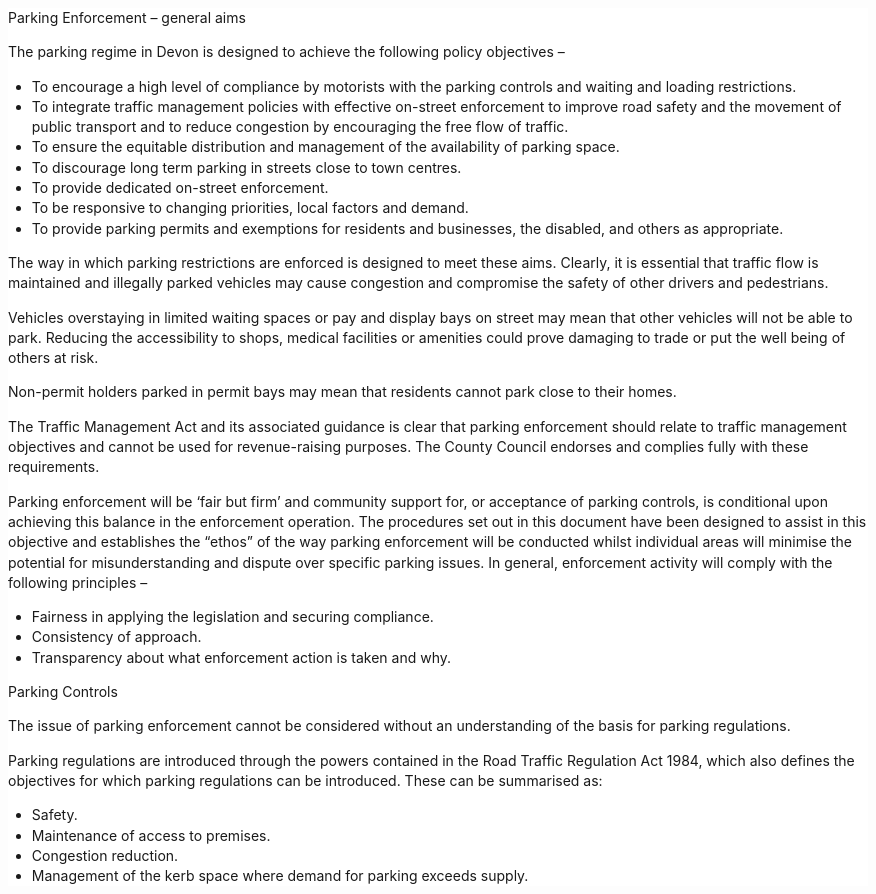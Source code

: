 Parking Enforcement – general aims

The parking regime in Devon is designed to achieve the following policy objectives –

- To encourage a high level of compliance by motorists with the parking
controls and waiting and loading restrictions.
- To integrate traffic management policies with effective on-street enforcement
to improve road safety and the movement of public transport and to reduce
congestion by encouraging the free flow of traffic.
- To ensure the equitable distribution and management of the availability of
parking space.
- To discourage long term parking in streets close to town centres.
- To provide dedicated on-street enforcement.
- To be responsive to changing priorities, local factors and demand.
- To provide parking permits and exemptions for residents and businesses, the
disabled, and others as appropriate.

The way in which parking restrictions are enforced is designed to meet these aims.
Clearly, it is essential that traffic flow is maintained and illegally parked vehicles
may cause congestion and compromise the safety of other drivers and pedestrians.

Vehicles overstaying in limited waiting spaces or pay and display bays on street may
mean that other vehicles will not be able to park. Reducing the accessibility to shops,
medical facilities or amenities could prove damaging to trade or put the well being of
others at risk.

Non-permit holders parked in permit bays may mean that residents cannot park close
to their homes.

The Traffic Management Act and its associated guidance is clear that parking
enforcement should relate to traffic management objectives and cannot be used for
revenue-raising purposes. The County Council endorses and complies fully with
these requirements.

Parking enforcement will be ‘fair but firm’ and community support for, or acceptance
of parking controls, is conditional upon achieving this balance in the enforcement
operation. The procedures set out in this document have been designed to assist in
this objective and establishes the “ethos” of the way parking enforcement will be
conducted whilst individual areas will minimise the potential for misunderstanding
and dispute over specific parking issues. In general, enforcement activity will comply
with the following principles –

- Fairness in applying the legislation and securing compliance.
- Consistency of approach.
- Transparency about what enforcement action is taken and why.


Parking Controls

The issue of parking enforcement cannot be considered without an understanding of
the basis for parking regulations.

Parking regulations are introduced through the powers contained in the Road Traffic
Regulation Act 1984, which also defines the objectives for which parking regulations
can be introduced. These can be summarised as:

- Safety.
- Maintenance of access to premises.
- Congestion reduction.
- Management of the kerb space where demand for parking exceeds supply.
